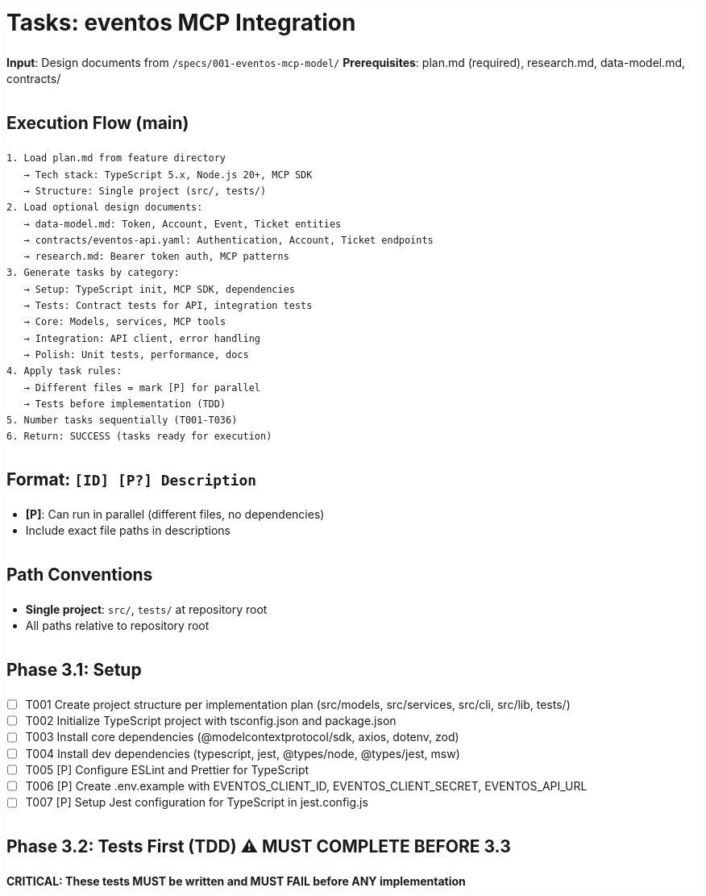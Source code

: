 # Tasks: eventos MCP Integration

**Input**: Design documents from `/specs/001-eventos-mcp-model/`
**Prerequisites**: plan.md (required), research.md, data-model.md, contracts/

## Execution Flow (main)
```
1. Load plan.md from feature directory
   → Tech stack: TypeScript 5.x, Node.js 20+, MCP SDK
   → Structure: Single project (src/, tests/)
2. Load optional design documents:
   → data-model.md: Token, Account, Event, Ticket entities
   → contracts/eventos-api.yaml: Authentication, Account, Ticket endpoints
   → research.md: Bearer token auth, MCP patterns
3. Generate tasks by category:
   → Setup: TypeScript init, MCP SDK, dependencies
   → Tests: Contract tests for API, integration tests
   → Core: Models, services, MCP tools
   → Integration: API client, error handling
   → Polish: Unit tests, performance, docs
4. Apply task rules:
   → Different files = mark [P] for parallel
   → Tests before implementation (TDD)
5. Number tasks sequentially (T001-T036)
6. Return: SUCCESS (tasks ready for execution)
```

## Format: `[ID] [P?] Description`
- **[P]**: Can run in parallel (different files, no dependencies)
- Include exact file paths in descriptions

## Path Conventions
- **Single project**: `src/`, `tests/` at repository root
- All paths relative to repository root

## Phase 3.1: Setup
- [ ] T001 Create project structure per implementation plan (src/models, src/services, src/cli, src/lib, tests/)
- [ ] T002 Initialize TypeScript project with tsconfig.json and package.json
- [ ] T003 Install core dependencies (@modelcontextprotocol/sdk, axios, dotenv, zod)
- [ ] T004 Install dev dependencies (typescript, jest, @types/node, @types/jest, msw)
- [ ] T005 [P] Configure ESLint and Prettier for TypeScript
- [ ] T006 [P] Create .env.example with EVENTOS_CLIENT_ID, EVENTOS_CLIENT_SECRET, EVENTOS_API_URL
- [ ] T007 [P] Setup Jest configuration for TypeScript in jest.config.js

## Phase 3.2: Tests First (TDD) ⚠️ MUST COMPLETE BEFORE 3.3
**CRITICAL: These tests MUST be written and MUST FAIL before ANY implementation**
